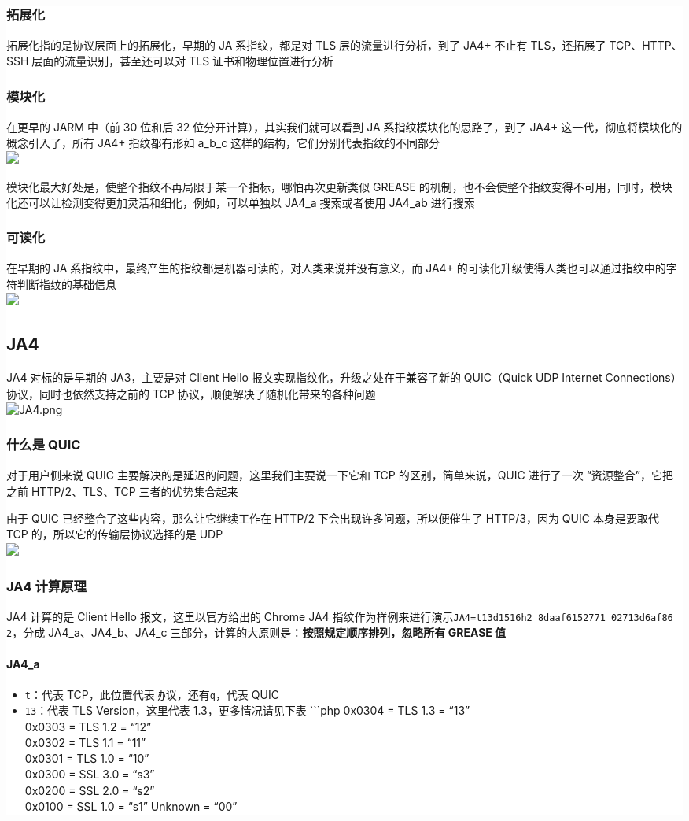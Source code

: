 ### 拓展化

拓展化指的是协议层面上的拓展化，早期的 JA 系指纹，都是对 TLS 层的流量进行分析，到了 JA4+ 不止有 TLS，还拓展了 TCP、HTTP、SSH 层面的流量识别，甚至还可以对 TLS 证书和物理位置进行分析

### 模块化

在更早的 JARM 中（前 30 位和后 32 位分开计算），其实我们就可以看到 JA 系指纹模块化的思路了，到了 JA4+ 这一代，彻底将模块化的概念引入了，所有 JA4+ 指纹都有形如 a\_b\_c 这样的结构，它们分别代表指纹的不同部分  
![](https://shs3.b.qianxin.com/attack_forum/2024/02/attach-6877fd32a88d4570f5388d6122d5aab8319d2d8a.png)

模块化最大好处是，使整个指纹不再局限于某一个指标，哪怕再次更新类似 GREASE 的机制，也不会使整个指纹变得不可用，同时，模块化还可以让检测变得更加灵活和细化，例如，可以单独以 JA4\_a 搜索或者使用 JA4\_ab 进行搜索

### 可读化

在早期的 JA 系指纹中，最终产生的指纹都是机器可读的，对人类来说并没有意义，而 JA4+ 的可读化升级使得人类也可以通过指纹中的字符判断指纹的基础信息  
![](https://shs3.b.qianxin.com/attack_forum/2024/02/attach-6dae90cf6ea65f2aa1fb3520b308bea07397cd76.png)

JA4
---

JA4 对标的是早期的 JA3，主要是对 Client Hello 报文实现指纹化，升级之处在于兼容了新的 QUIC（Quick UDP Internet Connections）协议，同时也依然支持之前的 TCP 协议，顺便解决了随机化带来的各种问题  
![JA4.png](https://shs3.b.qianxin.com/attack_forum/2024/02/attach-383707f187eb37f9e85ef2643ecc3bd4cd8cb323.png)

### 什么是 QUIC

对于用户侧来说 QUIC 主要解决的是延迟的问题，这里我们主要说一下它和 TCP 的区别，简单来说，QUIC 进行了一次 “资源整合”，它把之前 HTTP/2、TLS、TCP 三者的优势集合起来

由于 QUIC 已经整合了这些内容，那么让它继续工作在 HTTP/2 下会出现许多问题，所以便催生了 HTTP/3，因为 QUIC 本身是要取代 TCP 的，所以它的传输层协议选择的是 UDP  
![](https://shs3.b.qianxin.com/attack_forum/2024/02/attach-3deb8e90483932ed81786f2fbdbad951105c5a4b.png)

### JA4 计算原理

JA4 计算的是 Client Hello 报文，这里以官方给出的 Chrome JA4 指纹作为样例来进行演示`JA4=t13d1516h2_8daaf6152771_02713d6af862`，分成 JA4\_a、JA4\_b、JA4\_c 三部分，计算的大原则是：**按照规定顺序排列，忽略所有 GREASE 值**

#### JA4\_a

- `t`：代表 TCP，此位置代表协议，还有`q`，代表 QUIC
- `13`：代表 TLS Version，这里代表 1.3，更多情况请见下表 ```php
    0x0304 = TLS 1.3 = “13”  
    0x0303 = TLS 1.2 = “12”  
    0x0302 = TLS 1.1 = “11”  
    0x0301 = TLS 1.0 = “10”  
    0x0300 = SSL 3.0 = “s3”  
    0x0200 = SSL 2.0 = “s2”  
    0x0100 = SSL 1.0 = “s1”
    Unknown = “00”
    ```
